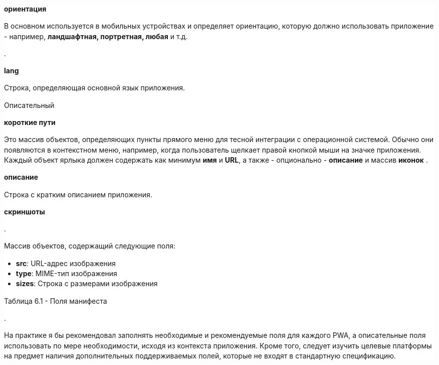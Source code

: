 </tr>
<tr class="odd No-Table-Style">
<td class="No-Table-Style"><p><strong>ориентация</strong></p></td>
<td class="No-Table-Style"><p>В основном используется в мобильных
устройствах и определяет ориентацию, которую должно использовать
приложение - например, <strong>ландшафтная, портретная, любая</strong> и
т.д.</p>
.</td>
</tr>
<tr class="even No-Table-Style">
<td class="No-Table-Style"><p><strong>lang</strong></p></td>
<td class="No-Table-Style"><p>Строка, определяющая основной язык
приложения.</p></td>
</tr>
<tr class="odd No-Table-Style">
<td colspan="2" class="No-Table-Style"><p>Описательный</p></td>
</tr>
<tr class="even No-Table-Style">
<td class="No-Table-Style"><p><strong>короткие пути</strong></p></td>
<td class="No-Table-Style">Это массив объектов, определяющих пункты
прямого меню для тесной интеграции с операционной системой. Обычно они
появляются в контекстном меню, например, когда пользователь щелкает
правой кнопкой мыши на значке приложения. Каждый объект ярлыка должен
содержать как минимум <strong>имя</strong> и <strong>URL</strong>, а
также - опционально - <strong>описание</strong> и массив
<strong>иконок</strong>
.</td>
</tr>
<tr class="odd No-Table-Style">
<td class="No-Table-Style"><p><strong>описание</strong></p></td>
<td class="No-Table-Style"><p>Строка с кратким описанием
приложения.</p></td>
</tr>
<tr class="even No-Table-Style">
<td class="No-Table-Style"><p><strong>скриншоты</strong></p>
.</td>
<td class="No-Table-Style"><p>Массив объектов, содержащий следующие
поля:</p>
<ul>
<li><strong>src</strong>: URL-адрес изображения</li>
<li><strong>type</strong>: MIME-тип изображения</li>
<li><strong>sizes</strong>: Строка с размерами изображения</li>
</ul></td>
</tr>
</tbody>
</table>

Таблица 6.1 - Поля манифеста

.

На практике я бы рекомендовал заполнять необходимые и рекомендуемые поля
для каждого PWA, а описательные поля использовать по мере необходимости,
исходя из контекста приложения. Кроме того, следует изучить целевые
платформы на предмет наличия дополнительных поддерживаемых полей,
которые не входят в стандартную спецификацию.
